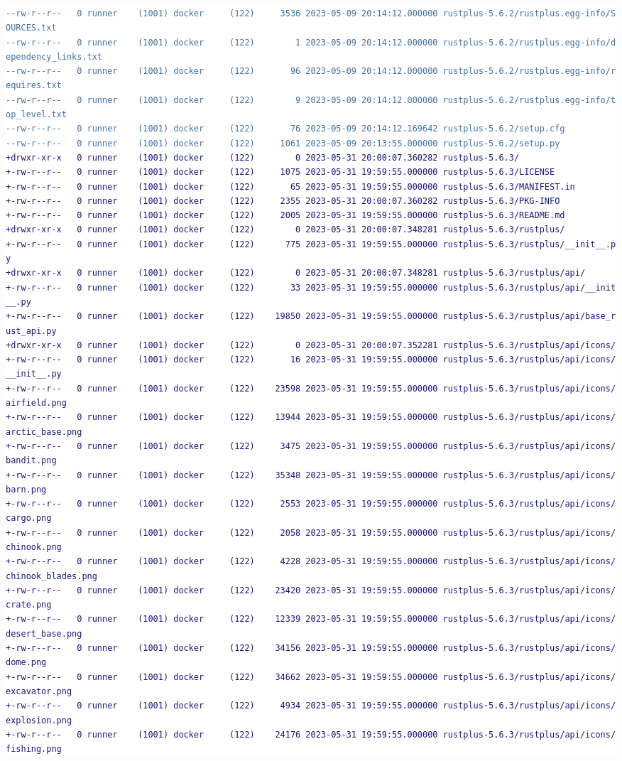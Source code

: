 ```diff
--rw-r--r--   0 runner    (1001) docker     (122)     3536 2023-05-09 20:14:12.000000 rustplus-5.6.2/rustplus.egg-info/SOURCES.txt
--rw-r--r--   0 runner    (1001) docker     (122)        1 2023-05-09 20:14:12.000000 rustplus-5.6.2/rustplus.egg-info/dependency_links.txt
--rw-r--r--   0 runner    (1001) docker     (122)       96 2023-05-09 20:14:12.000000 rustplus-5.6.2/rustplus.egg-info/requires.txt
--rw-r--r--   0 runner    (1001) docker     (122)        9 2023-05-09 20:14:12.000000 rustplus-5.6.2/rustplus.egg-info/top_level.txt
--rw-r--r--   0 runner    (1001) docker     (122)       76 2023-05-09 20:14:12.169642 rustplus-5.6.2/setup.cfg
--rw-r--r--   0 runner    (1001) docker     (122)     1061 2023-05-09 20:13:55.000000 rustplus-5.6.2/setup.py
+drwxr-xr-x   0 runner    (1001) docker     (122)        0 2023-05-31 20:00:07.360282 rustplus-5.6.3/
+-rw-r--r--   0 runner    (1001) docker     (122)     1075 2023-05-31 19:59:55.000000 rustplus-5.6.3/LICENSE
+-rw-r--r--   0 runner    (1001) docker     (122)       65 2023-05-31 19:59:55.000000 rustplus-5.6.3/MANIFEST.in
+-rw-r--r--   0 runner    (1001) docker     (122)     2355 2023-05-31 20:00:07.360282 rustplus-5.6.3/PKG-INFO
+-rw-r--r--   0 runner    (1001) docker     (122)     2005 2023-05-31 19:59:55.000000 rustplus-5.6.3/README.md
+drwxr-xr-x   0 runner    (1001) docker     (122)        0 2023-05-31 20:00:07.348281 rustplus-5.6.3/rustplus/
+-rw-r--r--   0 runner    (1001) docker     (122)      775 2023-05-31 19:59:55.000000 rustplus-5.6.3/rustplus/__init__.py
+drwxr-xr-x   0 runner    (1001) docker     (122)        0 2023-05-31 20:00:07.348281 rustplus-5.6.3/rustplus/api/
+-rw-r--r--   0 runner    (1001) docker     (122)       33 2023-05-31 19:59:55.000000 rustplus-5.6.3/rustplus/api/__init__.py
+-rw-r--r--   0 runner    (1001) docker     (122)    19850 2023-05-31 19:59:55.000000 rustplus-5.6.3/rustplus/api/base_rust_api.py
+drwxr-xr-x   0 runner    (1001) docker     (122)        0 2023-05-31 20:00:07.352281 rustplus-5.6.3/rustplus/api/icons/
+-rw-r--r--   0 runner    (1001) docker     (122)       16 2023-05-31 19:59:55.000000 rustplus-5.6.3/rustplus/api/icons/__init__.py
+-rw-r--r--   0 runner    (1001) docker     (122)    23598 2023-05-31 19:59:55.000000 rustplus-5.6.3/rustplus/api/icons/airfield.png
+-rw-r--r--   0 runner    (1001) docker     (122)    13944 2023-05-31 19:59:55.000000 rustplus-5.6.3/rustplus/api/icons/arctic_base.png
+-rw-r--r--   0 runner    (1001) docker     (122)     3475 2023-05-31 19:59:55.000000 rustplus-5.6.3/rustplus/api/icons/bandit.png
+-rw-r--r--   0 runner    (1001) docker     (122)    35348 2023-05-31 19:59:55.000000 rustplus-5.6.3/rustplus/api/icons/barn.png
+-rw-r--r--   0 runner    (1001) docker     (122)     2553 2023-05-31 19:59:55.000000 rustplus-5.6.3/rustplus/api/icons/cargo.png
+-rw-r--r--   0 runner    (1001) docker     (122)     2058 2023-05-31 19:59:55.000000 rustplus-5.6.3/rustplus/api/icons/chinook.png
+-rw-r--r--   0 runner    (1001) docker     (122)     4228 2023-05-31 19:59:55.000000 rustplus-5.6.3/rustplus/api/icons/chinook_blades.png
+-rw-r--r--   0 runner    (1001) docker     (122)    23420 2023-05-31 19:59:55.000000 rustplus-5.6.3/rustplus/api/icons/crate.png
+-rw-r--r--   0 runner    (1001) docker     (122)    12339 2023-05-31 19:59:55.000000 rustplus-5.6.3/rustplus/api/icons/desert_base.png
+-rw-r--r--   0 runner    (1001) docker     (122)    34156 2023-05-31 19:59:55.000000 rustplus-5.6.3/rustplus/api/icons/dome.png
+-rw-r--r--   0 runner    (1001) docker     (122)    34662 2023-05-31 19:59:55.000000 rustplus-5.6.3/rustplus/api/icons/excavator.png
+-rw-r--r--   0 runner    (1001) docker     (122)     4934 2023-05-31 19:59:55.000000 rustplus-5.6.3/rustplus/api/icons/explosion.png
+-rw-r--r--   0 runner    (1001) docker     (122)    24176 2023-05-31 19:59:55.000000 rustplus-5.6.3/rustplus/api/icons/fishing.png
```